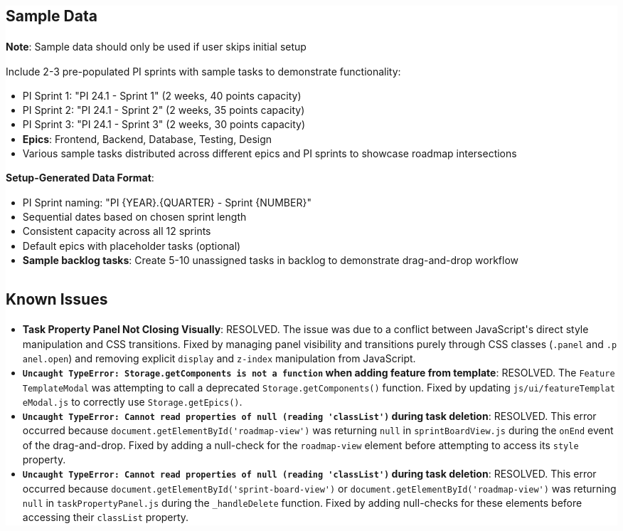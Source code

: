 ## Sample Data
**Note**: Sample data should only be used if user skips initial setup

Include 2-3 pre-populated PI sprints with sample tasks to demonstrate functionality:
- PI Sprint 1: "PI 24.1 - Sprint 1" (2 weeks, 40 points capacity)
- PI Sprint 2: "PI 24.1 - Sprint 2" (2 weeks, 35 points capacity)  
- PI Sprint 3: "PI 24.1 - Sprint 3" (2 weeks, 30 points capacity)
- **Epics**: Frontend, Backend, Database, Testing, Design
- Various sample tasks distributed across different epics and PI sprints to showcase roadmap intersections

**Setup-Generated Data Format**:
- PI Sprint naming: "PI {YEAR}.{QUARTER} - Sprint {NUMBER}"
- Sequential dates based on chosen sprint length
- Consistent capacity across all 12 sprints
- Default epics with placeholder tasks (optional)
- **Sample backlog tasks**: Create 5-10 unassigned tasks in backlog to demonstrate drag-and-drop workflow

## Known Issues
- **Task Property Panel Not Closing Visually**: RESOLVED. The issue was due to a conflict between JavaScript's direct style manipulation and CSS transitions. Fixed by managing panel visibility and transitions purely through CSS classes (`.panel` and `.panel.open`) and removing explicit `display` and `z-index` manipulation from JavaScript.
- **`Uncaught TypeError: Storage.getComponents is not a function` when adding feature from template**: RESOLVED. The `FeatureTemplateModal` was attempting to call a deprecated `Storage.getComponents()` function. Fixed by updating `js/ui/featureTemplateModal.js` to correctly use `Storage.getEpics()`.
- **`Uncaught TypeError: Cannot read properties of null (reading 'classList')` during task deletion**: RESOLVED. This error occurred because `document.getElementById('roadmap-view')` was returning `null` in `sprintBoardView.js` during the `onEnd` event of the drag-and-drop. Fixed by adding a null-check for the `roadmap-view` element before attempting to access its `style` property.
- **`Uncaught TypeError: Cannot read properties of null (reading 'classList')` during task deletion**: RESOLVED. This error occurred because `document.getElementById('sprint-board-view')` or `document.getElementById('roadmap-view')` was returning `null` in `taskPropertyPanel.js` during the `_handleDelete` function. Fixed by adding null-checks for these elements before accessing their `classList` property.
